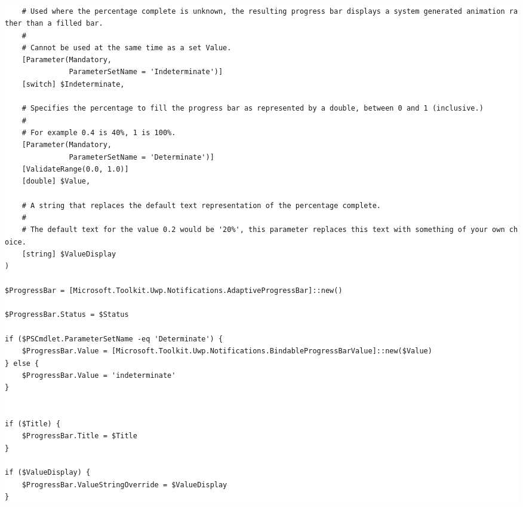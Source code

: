         # Used where the percentage complete is unknown, the resulting progress bar displays a system generated animation rather than a filled bar.
        #
        # Cannot be used at the same time as a set Value.
        [Parameter(Mandatory,
                   ParameterSetName = 'Indeterminate')]
        [switch] $Indeterminate,

        # Specifies the percentage to fill the progress bar as represented by a double, between 0 and 1 (inclusive.)
        #
        # For example 0.4 is 40%, 1 is 100%.
        [Parameter(Mandatory,
                   ParameterSetName = 'Determinate')]
        [ValidateRange(0.0, 1.0)]
        [double] $Value,

        # A string that replaces the default text representation of the percentage complete.
        #
        # The default text for the value 0.2 would be '20%', this parameter replaces this text with something of your own choice.
        [string] $ValueDisplay
    )

    $ProgressBar = [Microsoft.Toolkit.Uwp.Notifications.AdaptiveProgressBar]::new()

    $ProgressBar.Status = $Status

    if ($PSCmdlet.ParameterSetName -eq 'Determinate') {
        $ProgressBar.Value = [Microsoft.Toolkit.Uwp.Notifications.BindableProgressBarValue]::new($Value)
    } else {
        $ProgressBar.Value = 'indeterminate'
    }


    if ($Title) {
        $ProgressBar.Title = $Title
    }

    if ($ValueDisplay) {
        $ProgressBar.ValueStringOverride = $ValueDisplay
    }
